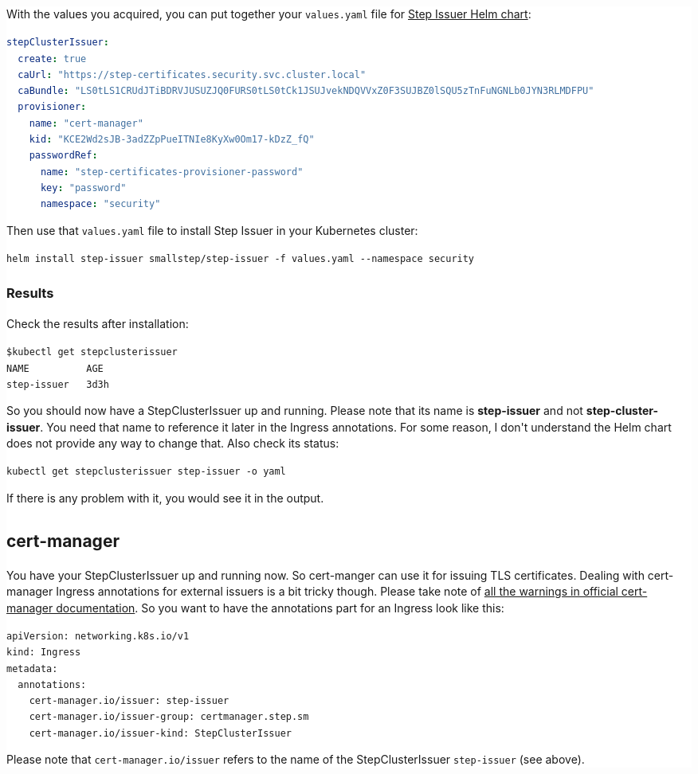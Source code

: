 With the values you acquired, you can put together your `values.yaml` file for
[Step Issuer Helm chart](https://artifacthub.io/packages/helm/smallstep/step-issuer):
```yaml
stepClusterIssuer:
  create: true
  caUrl: "https://step-certificates.security.svc.cluster.local"
  caBundle: "LS0tLS1CRUdJTiBDRVJUSUZJQ0FURS0tLS0tCk1JSUJvekNDQVVxZ0F3SUJBZ0lSQU5zTnFuNGNLb0JYN3RLMDFPU"
  provisioner:
    name: "cert-manager"
    kid: "KCE2Wd2sJB-3adZZpPueITNIe8KyXw0Om17-kDzZ_fQ"
    passwordRef:
      name: "step-certificates-provisioner-password"
      key: "password"
      namespace: "security"
```

Then use that `values.yaml` file to install Step Issuer in your Kubernetes cluster:
```shell
helm install step-issuer smallstep/step-issuer -f values.yaml --namespace security
```

### Results
Check the results after installation:
```shell
$kubectl get stepclusterissuer        
NAME          AGE
step-issuer   3d3h
```
So you should now have a StepClusterIssuer up and running. Please note that its name is **step-issuer** and not
**step-cluster-issuer**. You need that name to reference it later in the Ingress annotations. For some reason, I don't
understand the Helm chart does not provide any way to change that. Also check its status:
```shell
kubectl get stepclusterissuer step-issuer -o yaml
```
If there is any problem with it, you would see it in the output.

## cert-manager
You have your StepClusterIssuer up and running now. So cert-manger can use it for issuing TLS certificates. Dealing
with cert-manager Ingress annotations for external issuers is a bit tricky though. Please take note of [all the
warnings in official cert-manager documentation](https://cert-manager.io/docs/usage/ingress/#supported-annotations).
So you want to have the annotations part for an Ingress look like this:
```shell
apiVersion: networking.k8s.io/v1
kind: Ingress
metadata:
  annotations:
    cert-manager.io/issuer: step-issuer
    cert-manager.io/issuer-group: certmanager.step.sm
    cert-manager.io/issuer-kind: StepClusterIssuer
```
Please note that `cert-manager.io/issuer` refers to the name of the StepClusterIssuer `step-issuer` (see above).
